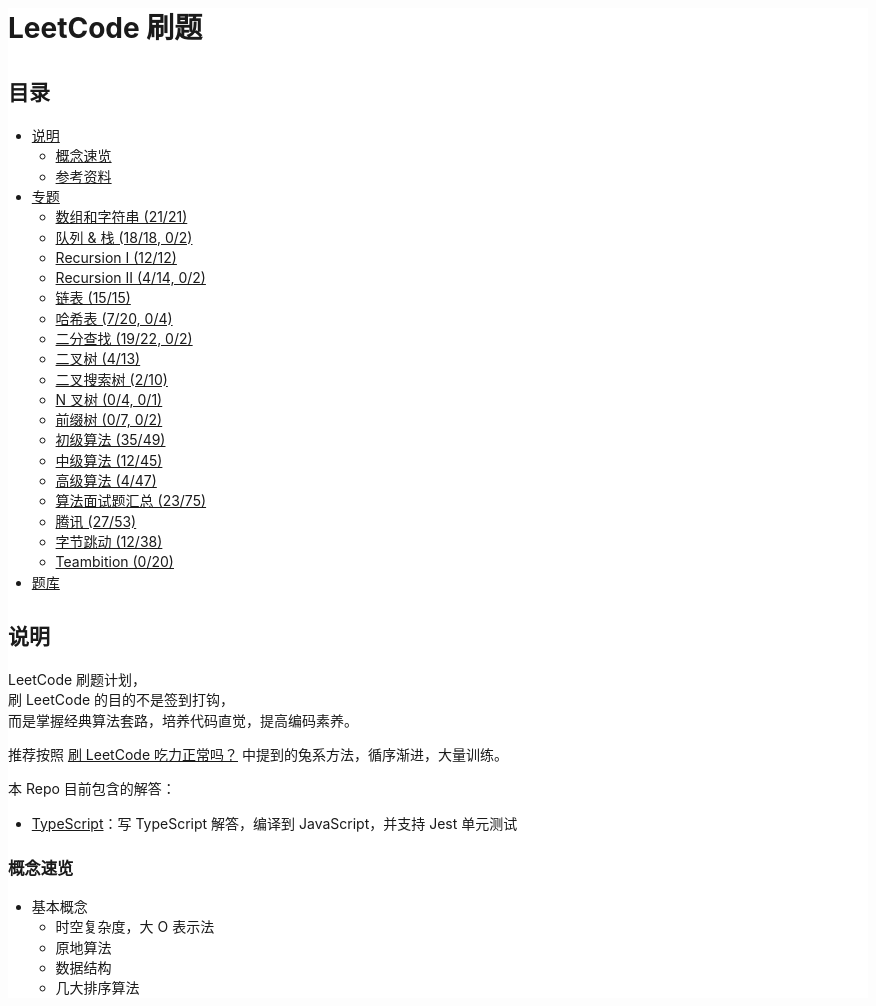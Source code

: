 # LeetCode 刷题

## 目录




- [说明](#%E8%AF%B4%E6%98%8E)
  - [概念速览](#%E6%A6%82%E5%BF%B5%E9%80%9F%E8%A7%88)
  - [参考资料](#%E5%8F%82%E8%80%83%E8%B5%84%E6%96%99)
- [专题](#%E4%B8%93%E9%A2%98)
  - [数组和字符串 (21/21)](#%E6%95%B0%E7%BB%84%E5%92%8C%E5%AD%97%E7%AC%A6%E4%B8%B2-2121)
  - [队列 & 栈 (18/18, 0/2)](#%E9%98%9F%E5%88%97--%E6%A0%88-1818-02)
  - [Recursion I (12/12)](#recursion-i-1212)
  - [Recursion II (4/14, 0/2)](#recursion-ii-414-02)
  - [链表 (15/15)](#%E9%93%BE%E8%A1%A8-1515)
  - [哈希表 (7/20, 0/4)](#%E5%93%88%E5%B8%8C%E8%A1%A8-720-04)
  - [二分查找 (19/22, 0/2)](#%E4%BA%8C%E5%88%86%E6%9F%A5%E6%89%BE-1922-02)
  - [二叉树 (4/13)](#%E4%BA%8C%E5%8F%89%E6%A0%91-413)
  - [二叉搜索树 (2/10)](#%E4%BA%8C%E5%8F%89%E6%90%9C%E7%B4%A2%E6%A0%91-210)
  - [N 叉树 (0/4, 0/1)](#n-%E5%8F%89%E6%A0%91-04-01)
  - [前缀树 (0/7, 0/2)](#%E5%89%8D%E7%BC%80%E6%A0%91-07-02)
  - [初级算法 (35/49)](#%E5%88%9D%E7%BA%A7%E7%AE%97%E6%B3%95-3549)
  - [中级算法 (12/45)](#%E4%B8%AD%E7%BA%A7%E7%AE%97%E6%B3%95-1245)
  - [高级算法 (4/47)](#%E9%AB%98%E7%BA%A7%E7%AE%97%E6%B3%95-447)
  - [算法面试题汇总 (23/75)](#%E7%AE%97%E6%B3%95%E9%9D%A2%E8%AF%95%E9%A2%98%E6%B1%87%E6%80%BB-2375)
  - [腾讯 (27/53)](#%E8%85%BE%E8%AE%AF-2753)
  - [字节跳动 (12/38)](#%E5%AD%97%E8%8A%82%E8%B7%B3%E5%8A%A8-1238)
  - [Teambition (0/20)](#teambition-020)
- [题库](#%E9%A2%98%E5%BA%93)



## 说明

LeetCode 刷题计划，  
刷 LeetCode 的目的不是签到打钩，  
而是掌握经典算法套路，培养代码直觉，提高编码素养。

推荐按照 [刷 LeetCode 吃力正常吗？](https://www.zhihu.com/question/31092580/answer/500616393) 中提到的兔系方法，循序渐进，大量训练。

本 Repo 目前包含的解答：

- [TypeScript](js/)：写 TypeScript 解答，编译到 JavaScript，并支持 Jest 单元测试

### 概念速览

- 基本概念
  - 时空复杂度，大 O 表示法
  - 原地算法
  - 数据结构
  - 几大排序算法
